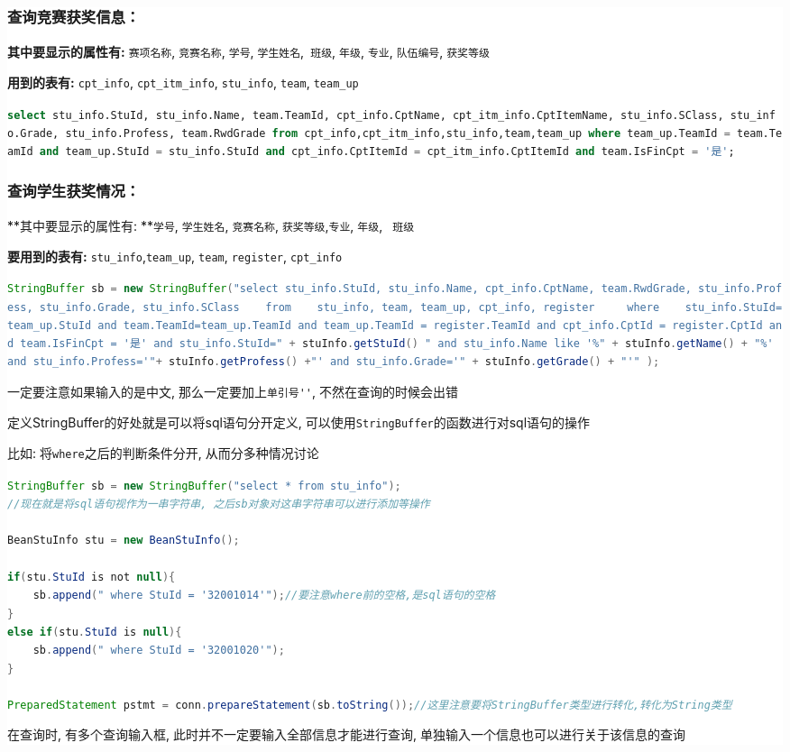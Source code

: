 

### 查询竞赛获奖信息：

**其中要显示的属性有:** `赛项名称`, `竞赛名称`, `学号`, `学生姓名`,` 班级`, `年级`, `专业`, `队伍编号`, `获奖等级`

**用到的表有:** `cpt_info`, `cpt_itm_info`, `stu_info`, `team`, `team_up`

```sql
select stu_info.StuId, stu_info.Name, team.TeamId, cpt_info.CptName, cpt_itm_info.CptItemName, stu_info.SClass, stu_info.Grade, stu_info.Profess, team.RwdGrade from cpt_info,cpt_itm_info,stu_info,team,team_up where team_up.TeamId = team.TeamId and team_up.StuId = stu_info.StuId and cpt_info.CptItemId = cpt_itm_info.CptItemId and team.IsFinCpt = '是';
```



### 查询学生获奖情况：

**其中要显示的属性有: **`学号`, `学生姓名`, `竞赛名称`, `获奖等级`,`专业`, `年级`, ` 班级`

**要用到的表有:** `stu_info`,`team_up`, `team`, `register`, `cpt_info`

```java
StringBuffer sb = new StringBuffer("select stu_info.StuId, stu_info.Name, cpt_info.CptName, team.RwdGrade, stu_info.Profess, stu_info.Grade, stu_info.SClass    from    stu_info, team, team_up, cpt_info, register     where    stu_info.StuId=team_up.StuId and team.TeamId=team_up.TeamId and team_up.TeamId = register.TeamId and cpt_info.CptId = register.CptId and team.IsFinCpt = '是' and stu_info.StuId=" + stuInfo.getStuId() " and stu_info.Name like '%" + stuInfo.getName() + "%' and stu_info.Profess='"+ stuInfo.getProfess() +"' and stu_info.Grade='" + stuInfo.getGrade() + "'" ); 
```

一定要注意如果输入的是中文, 那么一定要加上`单引号''`, 不然在查询的时候会出错

定义StringBuffer的好处就是可以将sql语句分开定义, 可以使用`StringBuffer`的函数进行对sql语句的操作

比如: 将`where`之后的判断条件分开, 从而分多种情况讨论

```java
StringBuffer sb = new StringBuffer("select * from stu_info");
//现在就是将sql语句视作为一串字符串, 之后sb对象对这串字符串可以进行添加等操作

BeanStuInfo stu = new BeanStuInfo();

if(stu.StuId is not null){
    sb.append(" where StuId = '32001014'");//要注意where前的空格,是sql语句的空格
}
else if(stu.StuId is null){
    sb.append(" where StuId = '32001020'");    
}

PreparedStatement pstmt = conn.prepareStatement(sb.toString());//这里注意要将StringBuffer类型进行转化,转化为String类型
```





在查询时, 有多个查询输入框, 此时并不一定要输入全部信息才能进行查询, 单独输入一个信息也可以进行关于该信息的查询
